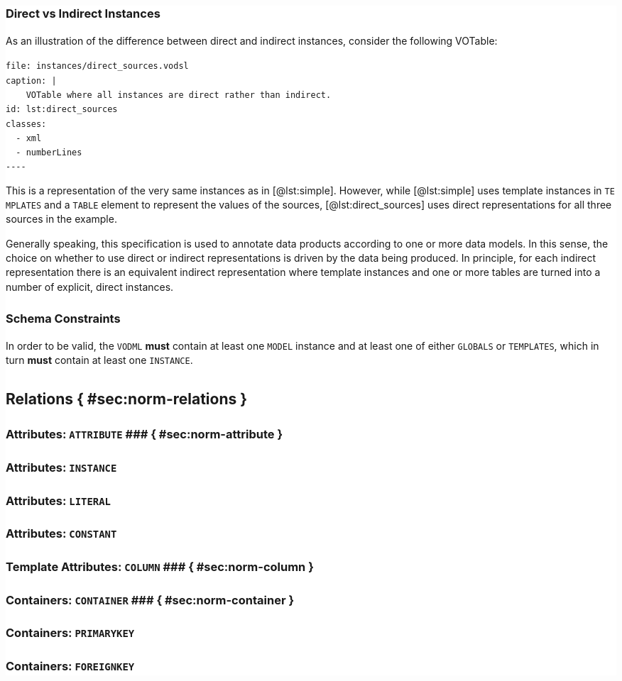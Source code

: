 ### Direct vs Indirect Instances ###

As an illustration of the difference between direct and indirect instances, consider the following VOTable:

~~~~ vodsl
file: instances/direct_sources.vodsl
caption: |
    VOTable where all instances are direct rather than indirect.
id: lst:direct_sources
classes:
  - xml
  - numberLines
----
~~~~

This is a representation of the very same instances as in [@lst:simple]. However, while [@lst:simple] uses
template instances in `TEMPLATES` and a `TABLE` element to represent the values of the sources,
[@lst:direct_sources] uses direct representations for all three sources in the example.

Generally speaking, this specification is used to annotate data products according to one or more data models.
In this sense, the choice on whether to use direct or indirect representations is driven by the data being
produced. In principle, for each indirect representation there is an equivalent indirect representation where
template instances and one or more tables are turned into a number of explicit, direct instances.

### Schema Constraints ###

In order to be valid, the `VODML` **must** contain at least one `MODEL` instance and at least one
of either `GLOBALS` or `TEMPLATES`, which in turn **must** contain at least one `INSTANCE`.

Relations { #sec:norm-relations }
---------

### Attributes: `ATTRIBUTE` ### { #sec:norm-attribute }

### Attributes: `INSTANCE` ###

### Attributes: `LITERAL` ###

### Attributes: `CONSTANT` ###

### Template Attributes: `COLUMN` ### { #sec:norm-column }

### Containers: `CONTAINER` ### { #sec:norm-container }

### Containers: `PRIMARYKEY` ###

### Containers: `FOREIGNKEY` ###


[^15]: E.g. when interpreting an `<INSTANCE>` as a certain **`ObjectType`**, if one of
[^vodml-resource]: Earlier versions of this specification had the `VODML` element defined as